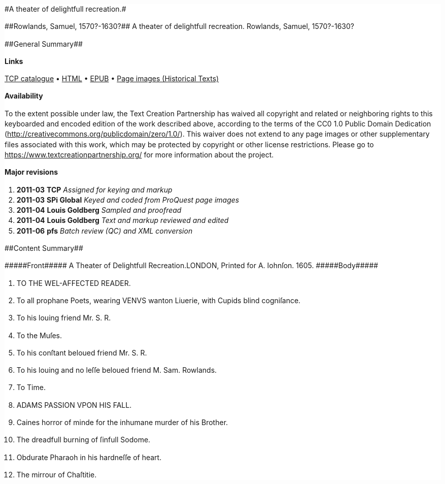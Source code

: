 #A theater of delightfull recreation.#

##Rowlands, Samuel, 1570?-1630?##
A theater of delightfull recreation.
Rowlands, Samuel, 1570?-1630?

##General Summary##

**Links**

[TCP catalogue](http://www.ota.ox.ac.uk/tcp/)  • 
[HTML](http://tei.it.ox.ac.uk/tcp/Texts-HTML/free/B00/B00633.html)  • 
[EPUB](http://tei.it.ox.ac.uk/tcp/Texts-EPUB/free/B00/B00633.epub) • 
[Page images (Historical Texts)](https://historicaltexts.jisc.ac.uk/eebo-44920414e)

**Availability**

To the extent possible under law, the Text Creation Partnership has waived all copyright and related or neighboring rights to this keyboarded and encoded edition of the work described above, according to the terms of the CC0 1.0 Public Domain Dedication (http://creativecommons.org/publicdomain/zero/1.0/). This waiver does not extend to any page images or other supplementary files associated with this work, which may be protected by copyright or other license restrictions. Please go to https://www.textcreationpartnership.org/ for more information about the project.

**Major revisions**

1. __2011-03__ __TCP__ *Assigned for keying and markup*
1. __2011-03__ __SPi Global__ *Keyed and coded from ProQuest page images*
1. __2011-04__ __Louis Goldberg__ *Sampled and proofread*
1. __2011-04__ __Louis Goldberg__ *Text and markup reviewed and edited*
1. __2011-06__ __pfs__ *Batch review (QC) and XML conversion*

##Content Summary##

#####Front#####
A Theater of Delightfull Recreation.LONDON, Printed for A. Iohnſon. 1605.
#####Body#####

1. TO THE WEL-AFFECTED READER.

1. To all prophane Poets, wearing VENVS wanton Liuerie, with Cupids blind cogniſance.

1. To his louing friend Mr. S. R.

1. To the Muſes.

1. To his conſtant beloued friend Mr. S. R.

1. To his louing and no leſſe beloued friend M. Sam. Rowlands.

1. To Time.

1. ADAMS PASSION VPON HIS FALL.

1. Caines horror of minde for the inhumane murder of his Brother.

1. The dreadfull burning of ſinfull Sodome.

1. Obdurate Pharaoh in his hardneſſe of heart.

1. The mirrour of Chaſtitie.
